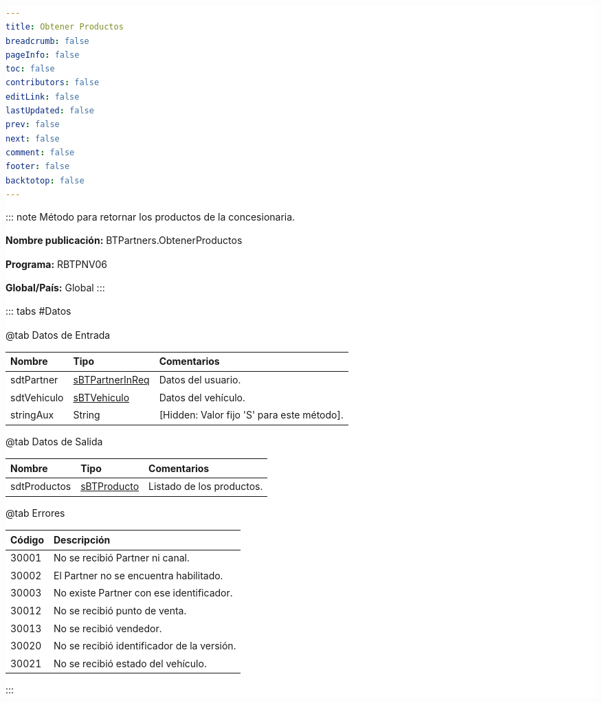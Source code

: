 ```yaml
---
title: Obtener Productos
breadcrumb: false
pageInfo: false
toc: false
contributors: false
editLink: false
lastUpdated: false
prev: false
next: false
comment: false
footer: false
backtotop: false
---
```



::: note Método para retornar los productos de la concesionaria.

**Nombre publicación:** BTPartners.ObtenerProductos

**Programa:** RBTPNV06

**Global/País:** Global
:::



::: tabs #Datos 

@tab Datos de Entrada

Nombre | Tipo | Comentarios
:--------- | :--------- | :---------
sdtPartner | [sBTPartnerInReq](#sbtpartnerinreq) | Datos del usuario.
sdtVehiculo | [sBTVehiculo](#sbtvehiculo) | Datos del vehículo.
stringAux | String | [Hidden: Valor fijo 'S' para este método].

@tab Datos de Salida

Nombre | Tipo | Comentarios
:--------- | :----------- | :-----------
sdtProductos | [sBTProducto](#sbtproducto) | Listado de los productos.

@tab Errores

Código | Descripción
:--------- | :-----------
30001 | No se recibió Partner ni canal.
30002 | El Partner no se encuentra habilitado.
30003 | No existe Partner con ese identificador.
30012 | No se recibió punto de venta.
30013 | No se recibió vendedor.
30020 | No se recibió identificador de la versión.
30021 | No se recibió estado del vehículo.
::: 
